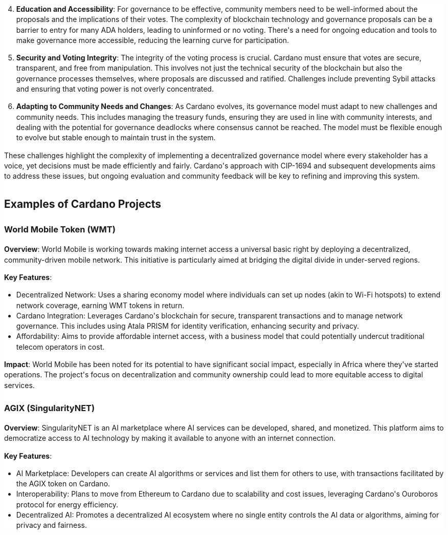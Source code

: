 4. **Education and Accessibility**: For governance to be effective, community members need to be well-informed about the proposals and the implications of their votes. The complexity of blockchain technology and governance proposals can be a barrier to entry for many ADA holders, leading to uninformed or no voting. There's a need for ongoing education and tools to make governance more accessible, reducing the learning curve for participation.

5. **Security and Voting Integrity**: The integrity of the voting process is crucial. Cardano must ensure that votes are secure, transparent, and free from manipulation. This involves not just the technical security of the blockchain but also the governance processes themselves, where proposals are discussed and ratified. Challenges include preventing Sybil attacks and ensuring that voting power is not overly concentrated.

6. **Adapting to Community Needs and Changes**: As Cardano evolves, its governance model must adapt to new challenges and community needs. This includes managing the treasury funds, ensuring they are used in line with community interests, and dealing with the potential for governance deadlocks where consensus cannot be reached. The model must be flexible enough to evolve but stable enough to maintain trust in the system.

These challenges highlight the complexity of implementing a decentralized governance model where every stakeholder has a voice, yet decisions must be made efficiently and fairly. Cardano's approach with CIP-1694 and subsequent developments aims to address these issues, but ongoing evaluation and community feedback will be key to refining and improving this system.

## Examples of Cardano Projects

### World Mobile Token (WMT)
**Overview**:
World Mobile is working towards making internet access a universal basic right by deploying a decentralized, community-driven mobile network. This initiative is particularly aimed at bridging the digital divide in under-served regions.

**Key Features**:
- Decentralized Network: Uses a sharing economy model where individuals can set up nodes (akin to Wi-Fi hotspots) to extend network coverage, earning WMT tokens in return.
- Cardano Integration: Leverages Cardano's blockchain for secure, transparent transactions and to manage network governance. This includes using Atala PRISM for identity verification, enhancing security and privacy.
- Affordability: Aims to provide affordable internet access, with a business model that could potentially undercut traditional telecom operators in cost.

**Impact**:
World Mobile has been noted for its potential to have significant social impact, especially in Africa where they've started operations. The project's focus on decentralization and community ownership could lead to more equitable access to digital services.

### AGIX (SingularityNET)
**Overview**:
SingularityNET is an AI marketplace where AI services can be developed, shared, and monetized. This platform aims to democratize access to AI technology by making it available to anyone with an internet connection.

**Key Features**:
- AI Marketplace: Developers can create AI algorithms or services and list them for others to use, with transactions facilitated by the AGIX token on Cardano.
- Interoperability: Plans to move from Ethereum to Cardano due to scalability and cost issues, leveraging Cardano's Ouroboros protocol for energy efficiency.
- Decentralized AI: Promotes a decentralized AI ecosystem where no single entity controls the AI data or algorithms, aiming for privacy and fairness.
